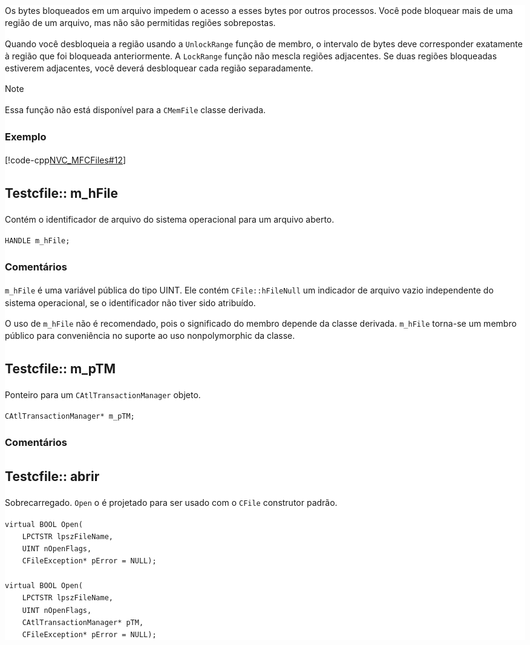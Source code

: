 Os bytes bloqueados em um arquivo impedem o acesso a esses bytes por outros processos. Você pode bloquear mais de uma região de um arquivo, mas não são permitidas regiões sobrepostas.

Quando você desbloqueia a região usando a `UnlockRange` função de membro, o intervalo de bytes deve corresponder exatamente à região que foi bloqueada anteriormente. A `LockRange` função não mescla regiões adjacentes. Se duas regiões bloqueadas estiverem adjacentes, você deverá desbloquear cada região separadamente.

> [!NOTE]
> Essa função não está disponível para a `CMemFile` classe derivada.

### <a name="example"></a>Exemplo

[!code-cpp[NVC_MFCFiles#12](../../atl-mfc-shared/reference/codesnippet/cpp/cfile-class_8.cpp)]

## <a name="cfilem_hfile"></a><a name="m_hfile"></a> Testcfile:: m_hFile

Contém o identificador de arquivo do sistema operacional para um arquivo aberto.

```
HANDLE m_hFile;
```

### <a name="remarks"></a>Comentários

`m_hFile` é uma variável pública do tipo UINT. Ele contém `CFile::hFileNull` um indicador de arquivo vazio independente do sistema operacional, se o identificador não tiver sido atribuído.

O uso de `m_hFile` não é recomendado, pois o significado do membro depende da classe derivada. `m_hFile` torna-se um membro público para conveniência no suporte ao uso nonpolymorphic da classe.

## <a name="cfilem_ptm"></a><a name="m_ptm"></a> Testcfile:: m_pTM

Ponteiro para um `CAtlTransactionManager` objeto.

```
CAtlTransactionManager* m_pTM;
```

### <a name="remarks"></a>Comentários

## <a name="cfileopen"></a><a name="open"></a> Testcfile:: abrir

Sobrecarregado. `Open` o é projetado para ser usado com o `CFile` construtor padrão.

```
virtual BOOL Open(
    LPCTSTR lpszFileName,
    UINT nOpenFlags,
    CFileException* pError = NULL);

virtual BOOL Open(
    LPCTSTR lpszFileName,
    UINT nOpenFlags,
    CAtlTransactionManager* pTM,
    CFileException* pError = NULL);
```

